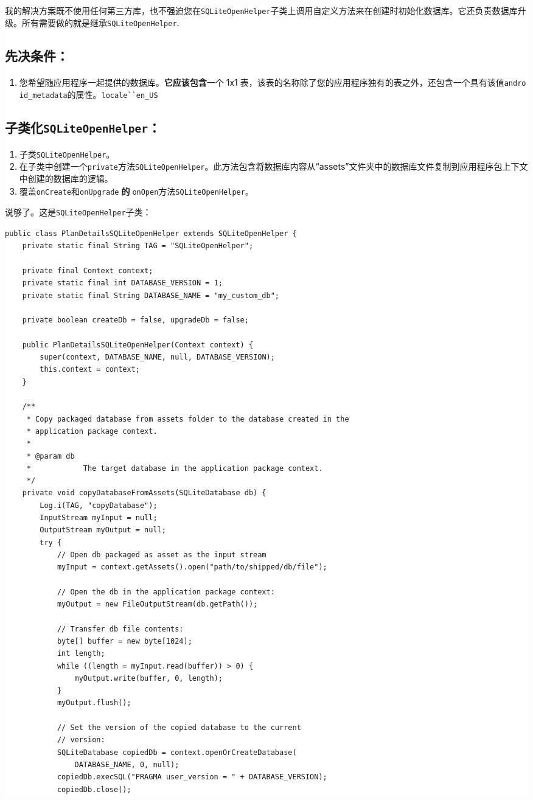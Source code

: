 我的解决方案既不使用任何第三方库，也不强迫您在`SQLiteOpenHelper`子类上调用自定义方法来在创建时初始化数据库。它还负责数据库升级。所有需要做的就是继承`SQLiteOpenHelper`.

## 先决条件：

1.  您希望随应用程序一起提供的数据库。**它应该包含**一个 1x1 表，该表的名称除了您的应用程序独有的表之外，还包含一个具有该值`android_metadata`的属性。`locale``en_US`

## 子类化`SQLiteOpenHelper`：

1.  子类`SQLiteOpenHelper`。
2.  在子类中创建一个`private`方法`SQLiteOpenHelper`。此方法包含将数据库内容从“assets”文件夹中的数据库文件复制到应用程序包上下文中创建的数据库的逻辑。
3.  覆盖`onCreate`和`onUpgrade` **的** `onOpen`方法`SQLiteOpenHelper`。

说够了。这是`SQLiteOpenHelper`子类：

```
public class PlanDetailsSQLiteOpenHelper extends SQLiteOpenHelper {
    private static final String TAG = "SQLiteOpenHelper";

    private final Context context;
    private static final int DATABASE_VERSION = 1;
    private static final String DATABASE_NAME = "my_custom_db";

    private boolean createDb = false, upgradeDb = false;

    public PlanDetailsSQLiteOpenHelper(Context context) {
        super(context, DATABASE_NAME, null, DATABASE_VERSION);
        this.context = context;
    }

    /**
     * Copy packaged database from assets folder to the database created in the
     * application package context.
     * 
     * @param db
     *            The target database in the application package context.
     */
    private void copyDatabaseFromAssets(SQLiteDatabase db) {
        Log.i(TAG, "copyDatabase");
        InputStream myInput = null;
        OutputStream myOutput = null;
        try {
            // Open db packaged as asset as the input stream
            myInput = context.getAssets().open("path/to/shipped/db/file");

            // Open the db in the application package context:
            myOutput = new FileOutputStream(db.getPath());

            // Transfer db file contents:
            byte[] buffer = new byte[1024];
            int length;
            while ((length = myInput.read(buffer)) > 0) {
                myOutput.write(buffer, 0, length);
            }
            myOutput.flush();

            // Set the version of the copied database to the current
            // version:
            SQLiteDatabase copiedDb = context.openOrCreateDatabase(
                DATABASE_NAME, 0, null);
            copiedDb.execSQL("PRAGMA user_version = " + DATABASE_VERSION);
            copiedDb.close();

```